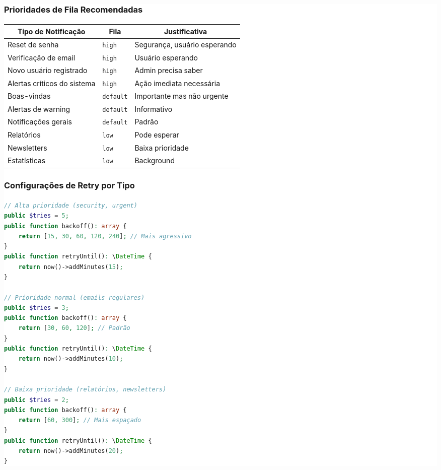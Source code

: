 ### Prioridades de Fila Recomendadas

| Tipo de Notificação | Fila | Justificativa |
|---------------------|------|---------------|
| Reset de senha | `high` | Segurança, usuário esperando |
| Verificação de email | `high` | Usuário esperando |
| Novo usuário registrado | `high` | Admin precisa saber |
| Alertas críticos do sistema | `high` | Ação imediata necessária |
| Boas-vindas | `default` | Importante mas não urgente |
| Alertas de warning | `default` | Informativo |
| Notificações gerais | `default` | Padrão |
| Relatórios | `low` | Pode esperar |
| Newsletters | `low` | Baixa prioridade |
| Estatísticas | `low` | Background |

### Configurações de Retry por Tipo

```php
// Alta prioridade (security, urgent)
public $tries = 5;
public function backoff(): array {
    return [15, 30, 60, 120, 240]; // Mais agressivo
}
public function retryUntil(): \DateTime {
    return now()->addMinutes(15);
}

// Prioridade normal (emails regulares)
public $tries = 3;
public function backoff(): array {
    return [30, 60, 120]; // Padrão
}
public function retryUntil(): \DateTime {
    return now()->addMinutes(10);
}

// Baixa prioridade (relatórios, newsletters)
public $tries = 2;
public function backoff(): array {
    return [60, 300]; // Mais espaçado
}
public function retryUntil(): \DateTime {
    return now()->addMinutes(20);
}
```
